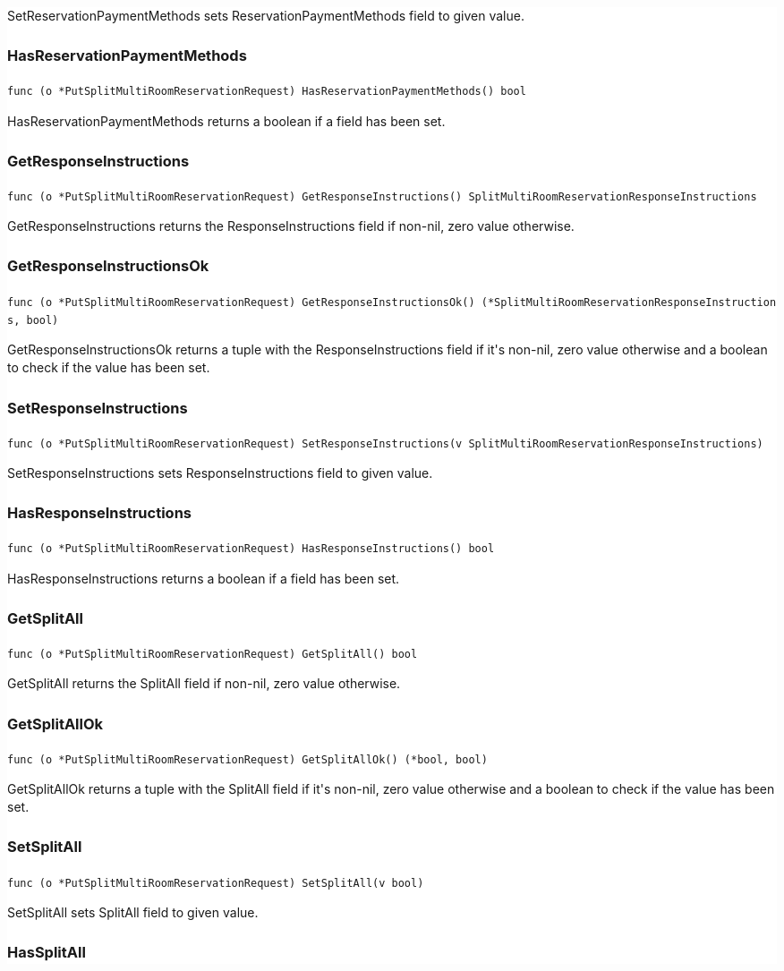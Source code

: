 SetReservationPaymentMethods sets ReservationPaymentMethods field to given value.

### HasReservationPaymentMethods

`func (o *PutSplitMultiRoomReservationRequest) HasReservationPaymentMethods() bool`

HasReservationPaymentMethods returns a boolean if a field has been set.

### GetResponseInstructions

`func (o *PutSplitMultiRoomReservationRequest) GetResponseInstructions() SplitMultiRoomReservationResponseInstructions`

GetResponseInstructions returns the ResponseInstructions field if non-nil, zero value otherwise.

### GetResponseInstructionsOk

`func (o *PutSplitMultiRoomReservationRequest) GetResponseInstructionsOk() (*SplitMultiRoomReservationResponseInstructions, bool)`

GetResponseInstructionsOk returns a tuple with the ResponseInstructions field if it's non-nil, zero value otherwise
and a boolean to check if the value has been set.

### SetResponseInstructions

`func (o *PutSplitMultiRoomReservationRequest) SetResponseInstructions(v SplitMultiRoomReservationResponseInstructions)`

SetResponseInstructions sets ResponseInstructions field to given value.

### HasResponseInstructions

`func (o *PutSplitMultiRoomReservationRequest) HasResponseInstructions() bool`

HasResponseInstructions returns a boolean if a field has been set.

### GetSplitAll

`func (o *PutSplitMultiRoomReservationRequest) GetSplitAll() bool`

GetSplitAll returns the SplitAll field if non-nil, zero value otherwise.

### GetSplitAllOk

`func (o *PutSplitMultiRoomReservationRequest) GetSplitAllOk() (*bool, bool)`

GetSplitAllOk returns a tuple with the SplitAll field if it's non-nil, zero value otherwise
and a boolean to check if the value has been set.

### SetSplitAll

`func (o *PutSplitMultiRoomReservationRequest) SetSplitAll(v bool)`

SetSplitAll sets SplitAll field to given value.

### HasSplitAll
